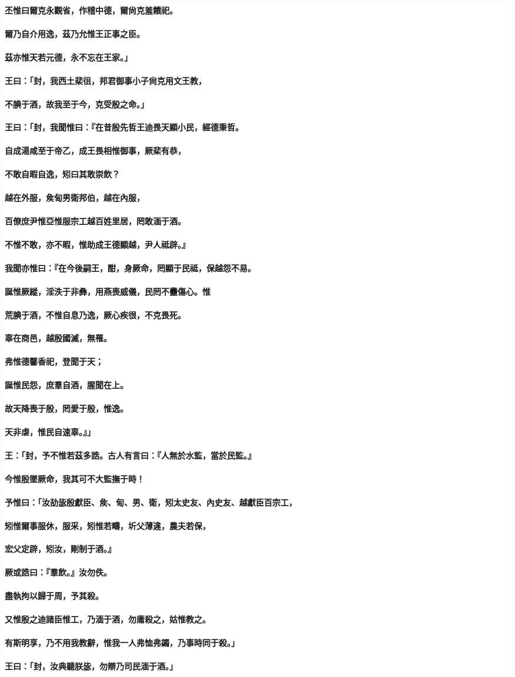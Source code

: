 #### 丕惟曰爾克永觀省，作稽中德，爾尙克羞饋祀。

#### 爾乃自介用逸，茲乃允惟王正事之臣。

#### 茲亦惟天若元德，永不忘在王家。」

#### 王曰：「封，我西土棐徂，邦君御事小子尙克用文王教，

#### 不腆于酒，故我至于今，克受殷之命。」

#### 王曰：「封，我聞惟曰：『在昔殷先哲王迪畏天顯小民，經德秉哲。

#### 自成湯咸至于帝乙，成王畏相惟御事，厥棐有恭，

#### 不敢自暇自逸，矧曰其敢崇飲？

#### 越在外服，矦甸男衛邦伯，越在內服，

#### 百僚庶尹惟亞惟服宗工越百姓里居，罔敢湎于酒。

#### 不惟不敢，亦不暇，惟助成王德顯越，尹人祗辟。』

#### 我聞亦惟曰：『在今後嗣王，酣，身厥命，罔顯于民祗，保越怨不易。

#### 誕惟厥縱，淫泆于非彝，用燕喪威儀，民罔不衋傷心。惟

#### 荒腆于酒，不惟自息乃逸，厥心疾很，不克畏死。

#### 辜在商邑，越殷國滅，無罹。

#### 弗惟德馨香祀，登聞于天；

#### 誕惟民怨，庶羣自酒，腥聞在上。

#### 故天降喪于殷，罔愛于殷，惟逸。

#### 天非虐，惟民自速辜。』」

#### 王：「封，予不惟若茲多誥。古人有言曰：『人無於水監，當於民監。』

#### 今惟殷墜厥命，我其可不大監撫于時！

#### 予惟曰：「汝劼毖殷獻臣、矦、甸、男、衛，矧太史友、內史友、越獻臣百宗工，

#### 矧惟爾事服休，服采，矧惟若疇，圻父薄違，農夫若保，

#### 宏父定辟，矧汝，剛制于酒。』

#### 厥或誥曰：『羣飲。』汝勿佚。

#### 盡執拘以歸于周，予其殺。

#### 又惟殷之迪諸臣惟工，乃湎于酒，勿庸殺之，姑惟教之。

#### 有斯明享，乃不用我教辭，惟我一人弗恤弗蠲，乃事時同于殺。」

#### 王曰：「封，汝典聽朕毖，勿辯乃司民湎于酒。」
